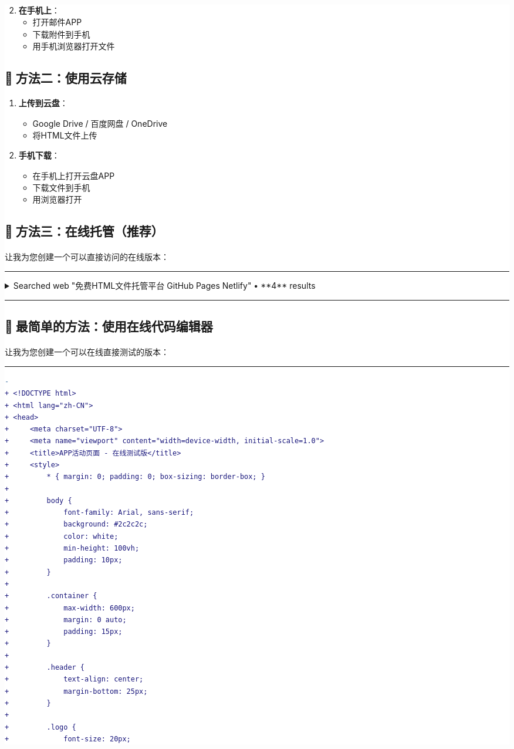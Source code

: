 2. **在手机上**：
   - 打开邮件APP
   - 下载附件到手机
   - 用手机浏览器打开文件

## 📱 **方法二：使用云存储**

1. **上传到云盘**：
   - Google Drive / 百度网盘 / OneDrive
   - 将HTML文件上传

2. **手机下载**：
   - 在手机上打开云盘APP
   - 下载文件到手机
   - 用浏览器打开

## 📱 **方法三：在线托管（推荐）**

让我为您创建一个可以直接访问的在线版本：

---

<details><summary>Searched web "免费HTML文件托管平台 GitHub Pages Netlify" • **4** results</summary></details>

---

## 📱 **最简单的方法：使用在线代码编辑器**

让我为您创建一个可以在线直接测试的版本：

---

```diff
- 
+ <!DOCTYPE html>
+ <html lang="zh-CN">
+ <head>
+     <meta charset="UTF-8">
+     <meta name="viewport" content="width=device-width, initial-scale=1.0">
+     <title>APP活动页面 - 在线测试版</title>
+     <style>
+         * { margin: 0; padding: 0; box-sizing: border-box; }
+         
+         body {
+             font-family: Arial, sans-serif;
+             background: #2c2c2c;
+             color: white;
+             min-height: 100vh;
+             padding: 10px;
+         }
+         
+         .container {
+             max-width: 600px;
+             margin: 0 auto;
+             padding: 15px;
+         }
+         
+         .header {
+             text-align: center;
+             margin-bottom: 25px;
+         }
+         
+         .logo {
+             font-size: 20px;
```